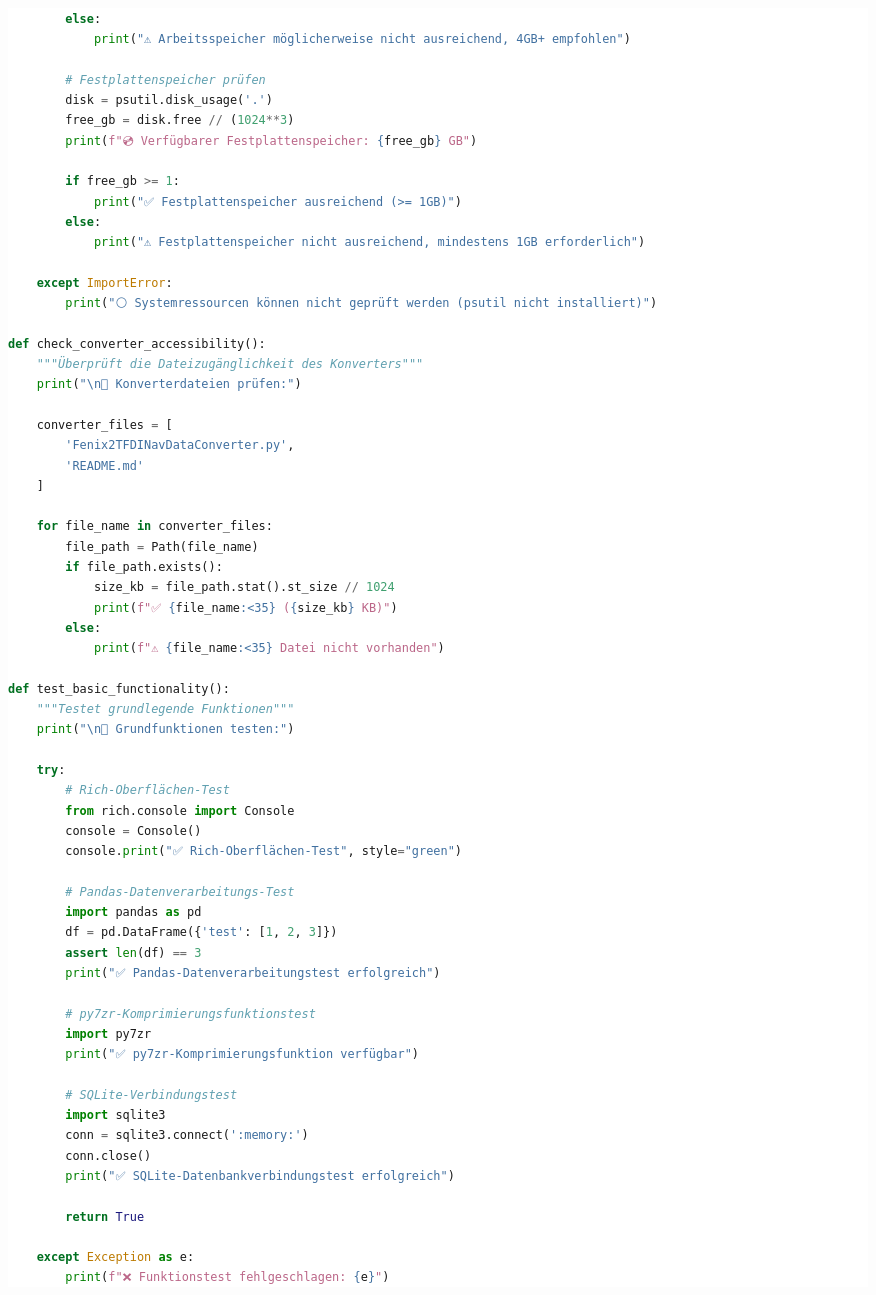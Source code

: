 ```python
        else:
            print("⚠️ Arbeitsspeicher möglicherweise nicht ausreichend, 4GB+ empfohlen")
        
        # Festplattenspeicher prüfen
        disk = psutil.disk_usage('.')
        free_gb = disk.free // (1024**3)
        print(f"💿 Verfügbarer Festplattenspeicher: {free_gb} GB")
        
        if free_gb >= 1:
            print("✅ Festplattenspeicher ausreichend (>= 1GB)")
        else:
            print("⚠️ Festplattenspeicher nicht ausreichend, mindestens 1GB erforderlich")
            
    except ImportError:
        print("⚪ Systemressourcen können nicht geprüft werden (psutil nicht installiert)")

def check_converter_accessibility():
    """Überprüft die Dateizugänglichkeit des Konverters"""
    print("\n🔧 Konverterdateien prüfen:")
    
    converter_files = [
        'Fenix2TFDINavDataConverter.py',
        'README.md'
    ]
    
    for file_name in converter_files:
        file_path = Path(file_name)
        if file_path.exists():
            size_kb = file_path.stat().st_size // 1024
            print(f"✅ {file_name:<35} ({size_kb} KB)")
        else:
            print(f"⚠️ {file_name:<35} Datei nicht vorhanden")

def test_basic_functionality():
    """Testet grundlegende Funktionen"""
    print("\n🧪 Grundfunktionen testen:")
    
    try:
        # Rich-Oberflächen-Test
        from rich.console import Console
        console = Console()
        console.print("✅ Rich-Oberflächen-Test", style="green")
        
        # Pandas-Datenverarbeitungs-Test
        import pandas as pd
        df = pd.DataFrame({'test': [1, 2, 3]})
        assert len(df) == 3
        print("✅ Pandas-Datenverarbeitungstest erfolgreich")
        
        # py7zr-Komprimierungsfunktionstest
        import py7zr
        print("✅ py7zr-Komprimierungsfunktion verfügbar")
        
        # SQLite-Verbindungstest
        import sqlite3
        conn = sqlite3.connect(':memory:')
        conn.close()
        print("✅ SQLite-Datenbankverbindungstest erfolgreich")
        
        return True
        
    except Exception as e:
        print(f"❌ Funktionstest fehlgeschlagen: {e}")
```